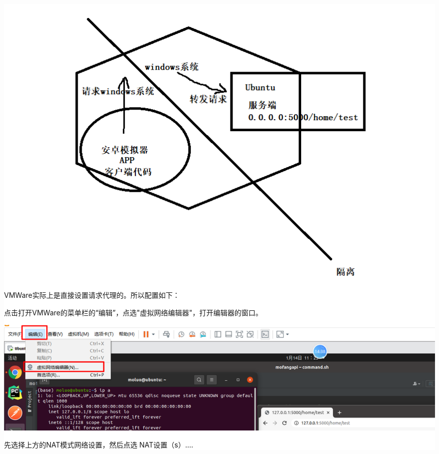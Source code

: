 ![image-20220114112237493](assets/image-20220114112237493.png)

VMWare实际上是直接设置请求代理的。所以配置如下：

点击打开VMWare的菜单栏的“编辑”，点选"虚拟网络编辑器"，打开编辑器的窗口。

![image-20220114112310676](assets/image-20220114112310676.png)

先选择上方的NAT模式网络设置，然后点选    NAT设置（s）....
